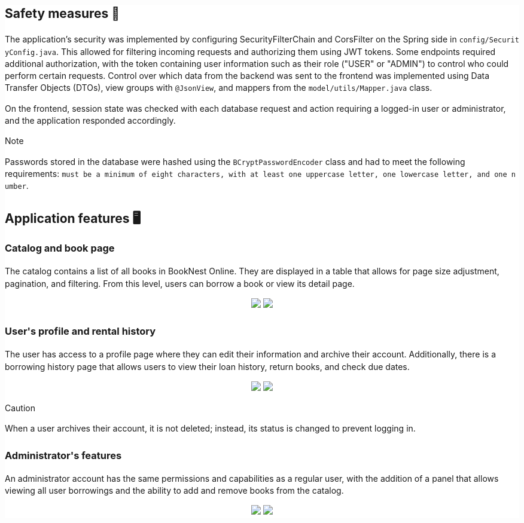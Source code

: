## Safety measures 🔐
The application’s security was implemented by configuring SecurityFilterChain and CorsFilter on the Spring side in `config/SecurityConfig.java`. This allowed for filtering incoming requests and authorizing them using JWT tokens. Some endpoints required additional authorization, with the token containing user information such as their role ("USER" or "ADMIN") to control who could perform certain requests. Control over which data from the backend was sent to the frontend was implemented using Data Transfer Objects (DTOs), view groups with `@JsonView`, and mappers from the `model/utils/Mapper.java` class. 

On the frontend, session state was checked with each database request and action requiring a logged-in user or administrator, and the application responded accordingly. 

> [!NOTE]
> Passwords stored in the database were hashed using the `BCryptPasswordEncoder` class and had to meet the following requirements: `must be a minimum of eight characters, with at least one uppercase letter, one lowercase letter, and one number`.

## Application features 🖥️
### Catalog and book page
The catalog contains a list of all books in BookNest Online. They are displayed in a table that allows for page size adjustment, pagination, and filtering. From this level, users can borrow a book or view its detail page.
<p align="center">
  <img src="https://github.com/Eteiz/Book_Nest_Online/assets/97179185/0ab5479a-44f6-4ce9-a63f-da7603f92f25" width="45%" />
  <img src="https://github.com/Eteiz/Book_Nest_Online/assets/97179185/f163c640-874c-4ccc-bbaa-060aef9cbe83" width="45%" />
</p>

### User's profile and rental history
The user has access to a profile page where they can edit their information and archive their account. Additionally, there is a borrowing history page that allows users to view their loan history, return books, and check due dates.
<p align="center">
  <img src="https://github.com/Eteiz/Book_Nest_Online/assets/97179185/9957c4b7-ffe6-4bf2-9e19-ed056cf19ffe" width="45%" />
  <img src="https://github.com/Eteiz/Book_Nest_Online/assets/97179185/62156780-111e-438d-9377-8742aeae5460" width="45%" />
</p>

> [!CAUTION]
> When a user archives their account, it is not deleted; instead, its status is changed to prevent logging in.

### Administrator's features
An administrator account has the same permissions and capabilities as a regular user, with the addition of a panel that allows viewing all user borrowings and the ability to add and remove books from the catalog.
<p align="center">
  <img src="https://github.com/Eteiz/Book_Nest_Online/assets/97179185/c695912c-c7c7-42ee-98b2-f721ea086f70" width="45%" />
  <img src="https://github.com/Eteiz/Book_Nest_Online/assets/97179185/51efafc7-3c4c-4bd7-b0b6-633c47993d9d" width="45%" />
</p>
